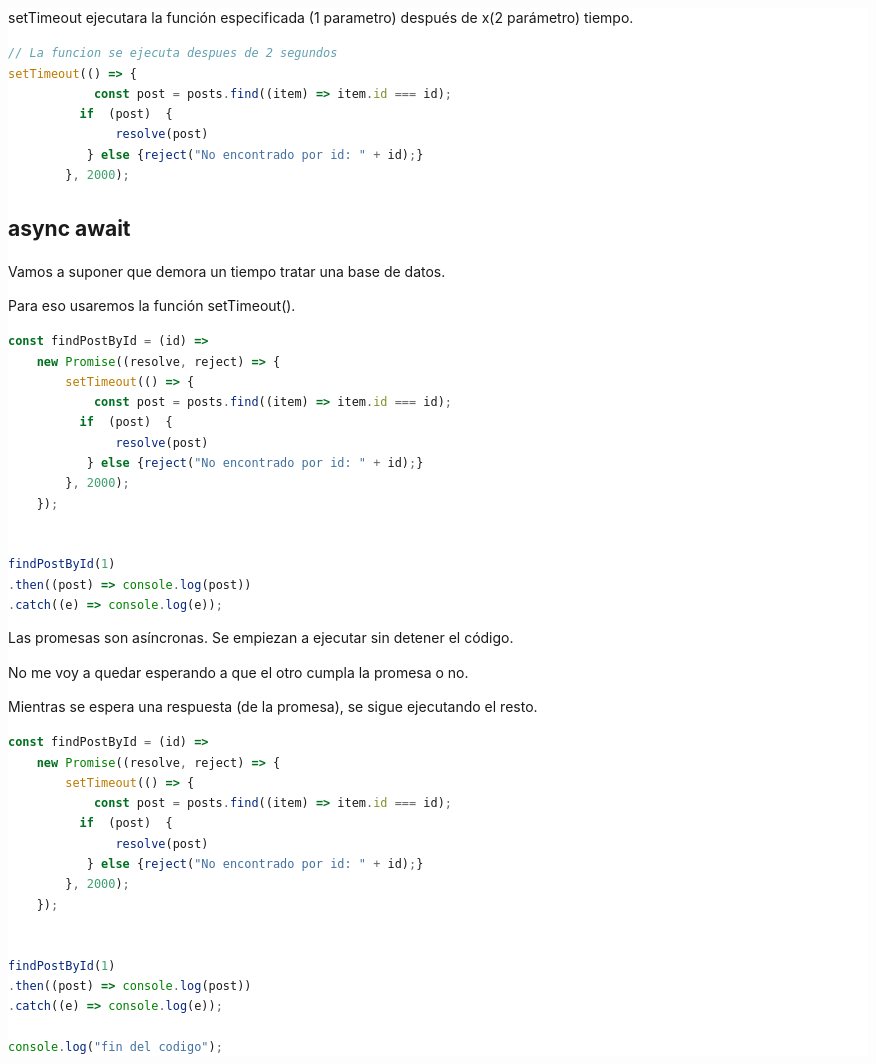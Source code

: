 setTimeout ejecutara la función especificada (1 parametro)  después de x(2 parámetro) tiempo.

```js
// La funcion se ejecuta despues de 2 segundos
setTimeout(() => {
            const post = posts.find((item) => item.id === id);
          if  (post)  {
               resolve(post) 
           } else {reject("No encontrado por id: " + id);} 
        }, 2000);

```

## async await

Vamos a suponer que demora un tiempo tratar una base de datos.

Para eso usaremos la función setTimeout().
```js
const findPostById = (id) =>
    new Promise((resolve, reject) => {
        setTimeout(() => {
            const post = posts.find((item) => item.id === id);
          if  (post)  {
               resolve(post) 
           } else {reject("No encontrado por id: " + id);} 
        }, 2000);
    });

    
findPostById(1)
.then((post) => console.log(post))
.catch((e) => console.log(e));

```

Las promesas son asíncronas. Se empiezan a ejecutar sin detener el código.

No me voy a quedar esperando a que el otro cumpla la promesa o no.

Mientras se espera una respuesta (de la promesa), se sigue ejecutando el resto.

```js
const findPostById = (id) =>
    new Promise((resolve, reject) => {
        setTimeout(() => {
            const post = posts.find((item) => item.id === id);
          if  (post)  {
               resolve(post) 
           } else {reject("No encontrado por id: " + id);} 
        }, 2000);
    });

    
findPostById(1)
.then((post) => console.log(post))
.catch((e) => console.log(e));

console.log("fin del codigo");

```
